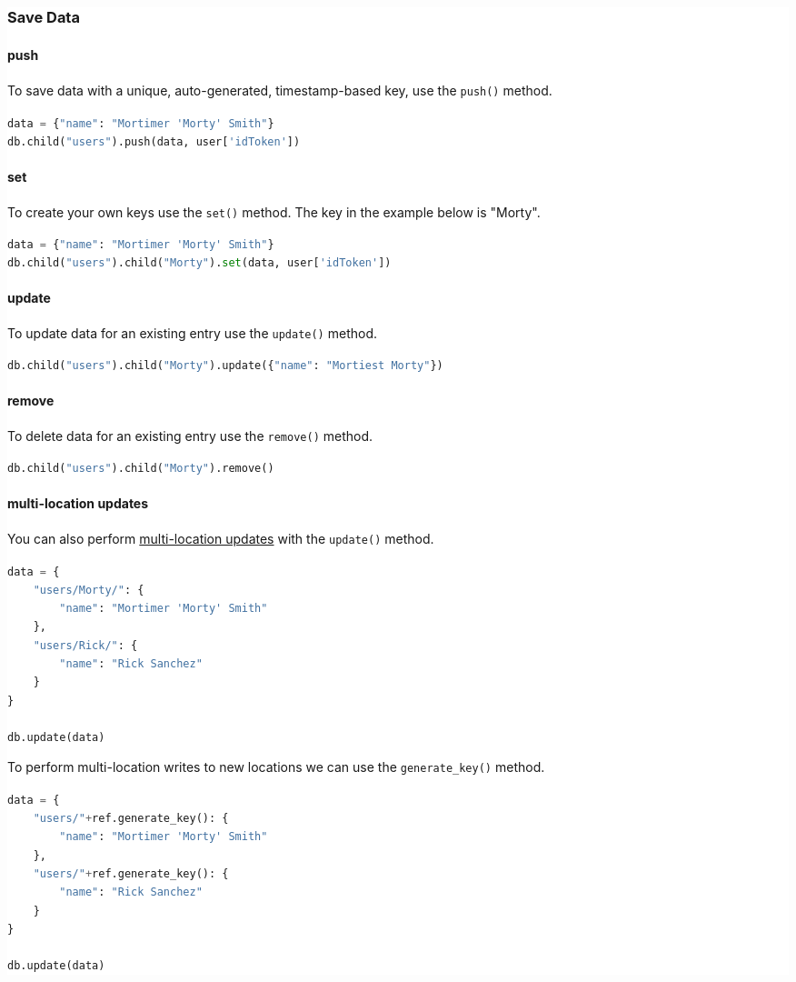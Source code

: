 ### Save Data

#### push

To save data with a unique, auto-generated, timestamp-based key, use the ```push()``` method.

```python
data = {"name": "Mortimer 'Morty' Smith"}
db.child("users").push(data, user['idToken'])
```

#### set

To create your own keys use the ```set()``` method. The key in the example below is "Morty".

```python
data = {"name": "Mortimer 'Morty' Smith"}
db.child("users").child("Morty").set(data, user['idToken'])
```

#### update

To update data for an existing entry use the ```update()``` method.

```python
db.child("users").child("Morty").update({"name": "Mortiest Morty"})
```

#### remove

To delete data for an existing entry use the ```remove()``` method.

```python
db.child("users").child("Morty").remove()
```

#### multi-location updates

You can also perform [multi-location updates](https://www.firebase.com/blog/2015-09-24-atomic-writes-and-more.html) with the ```update()``` method.

```python
data = {
    "users/Morty/": {
        "name": "Mortimer 'Morty' Smith"
    },
    "users/Rick/": {
        "name": "Rick Sanchez"
    }
}

db.update(data)
```

To perform multi-location writes to new locations we can use the ```generate_key()``` method.

```python
data = {
    "users/"+ref.generate_key(): {
        "name": "Mortimer 'Morty' Smith"
    },
    "users/"+ref.generate_key(): {
        "name": "Rick Sanchez"
    }
}

db.update(data)
```


[streaming]: https://firebase.google.com/docs/reference/rest/database/#section-streaming